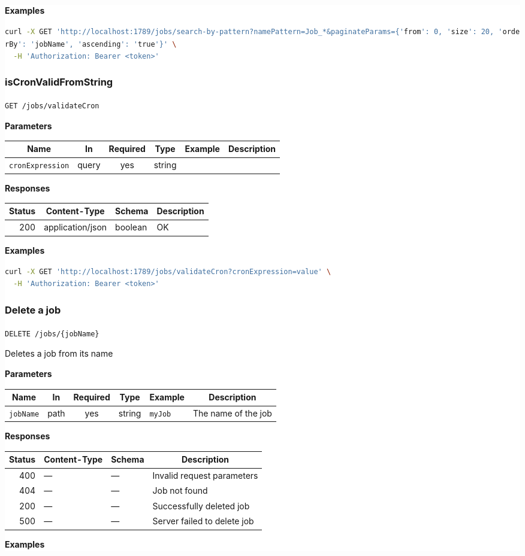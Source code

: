 **Examples**

```bash
curl -X GET 'http://localhost:1789/jobs/search-by-pattern?namePattern=Job_*&paginateParams={'from': 0, 'size': 20, 'orderBy': 'jobName', 'ascending': 'true'}' \
  -H 'Authorization: Bearer <token>'
```

### isCronValidFromString

`GET /jobs/validateCron`

**Parameters**

| Name             | In    | Required | Type   | Example | Description |
| ---------------- | ----- | :------: | ------ | ------- | ----------- |
| `cronExpression` | query |   yes    | string |         |             |

**Responses**

| Status | Content-Type     | Schema  | Description |
| -----: | ---------------- | ------- | ----------- |
|    200 | application/json | boolean | OK          |

**Examples**

```bash
curl -X GET 'http://localhost:1789/jobs/validateCron?cronExpression=value' \
  -H 'Authorization: Bearer <token>'
```

### Delete a job

`DELETE /jobs/{jobName}`

Deletes a job from its name

**Parameters**

| Name      | In   | Required | Type   | Example | Description         |
| --------- | ---- | :------: | ------ | ------- | ------------------- |
| `jobName` | path |   yes    | string | `myJob` | The name of the job |

**Responses**

| Status | Content-Type | Schema | Description                 |
| -----: | ------------ | ------ | --------------------------- |
|    400 | —            | —      | Invalid request parameters  |
|    404 | —            | —      | Job not found               |
|    200 | —            | —      | Successfully deleted job    |
|    500 | —            | —      | Server failed to delete job |

**Examples**
